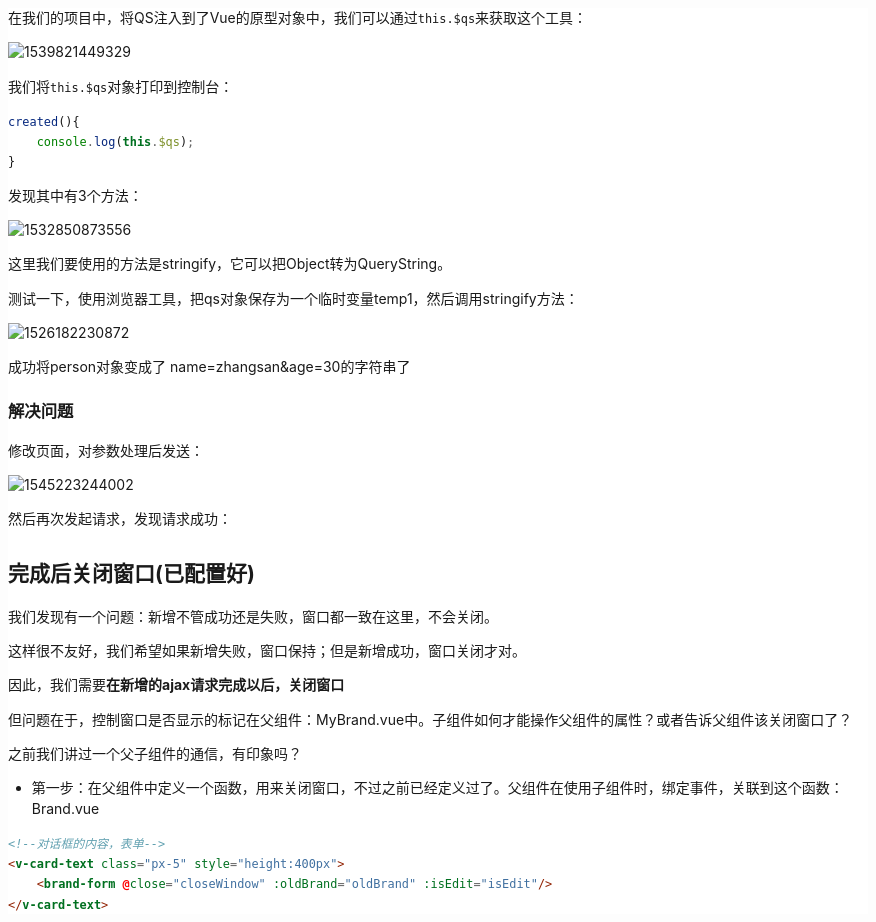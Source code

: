 

在我们的项目中，将QS注入到了Vue的原型对象中，我们可以通过`this.$qs`来获取这个工具：

![1539821449329](https://cdn.static.note.zzrfdsn.cn/images/project/leyoumall/1539821449329.png)

我们将`this.$qs`对象打印到控制台：

```js
created(){
    console.log(this.$qs);
}
```

发现其中有3个方法：

![1532850873556](https://cdn.static.note.zzrfdsn.cn/images/project/leyoumall/1532850873556.png)

这里我们要使用的方法是stringify，它可以把Object转为QueryString。



测试一下，使用浏览器工具，把qs对象保存为一个临时变量temp1，然后调用stringify方法：

![1526182230872](https://cdn.static.note.zzrfdsn.cn/images/project/leyoumall/qs-2.gif)

成功将person对象变成了 name=zhangsan&age=30的字符串了



### 解决问题

修改页面，对参数处理后发送：

![1545223244002](https://cdn.static.note.zzrfdsn.cn/images/project/leyoumall/1545223244002.png)

然后再次发起请求，发现请求成功：



## 完成后关闭窗口(已配置好)

我们发现有一个问题：新增不管成功还是失败，窗口都一致在这里，不会关闭。

这样很不友好，我们希望如果新增失败，窗口保持；但是新增成功，窗口关闭才对。



因此，我们需要**在新增的ajax请求完成以后，关闭窗口**

但问题在于，控制窗口是否显示的标记在父组件：MyBrand.vue中。子组件如何才能操作父组件的属性？或者告诉父组件该关闭窗口了？



之前我们讲过一个父子组件的通信，有印象吗？

- 第一步：在父组件中定义一个函数，用来关闭窗口，不过之前已经定义过了。父组件在使用子组件时，绑定事件，关联到这个函数：Brand.vue

```html
<!--对话框的内容，表单-->
<v-card-text class="px-5" style="height:400px">
    <brand-form @close="closeWindow" :oldBrand="oldBrand" :isEdit="isEdit"/>
</v-card-text>
```
